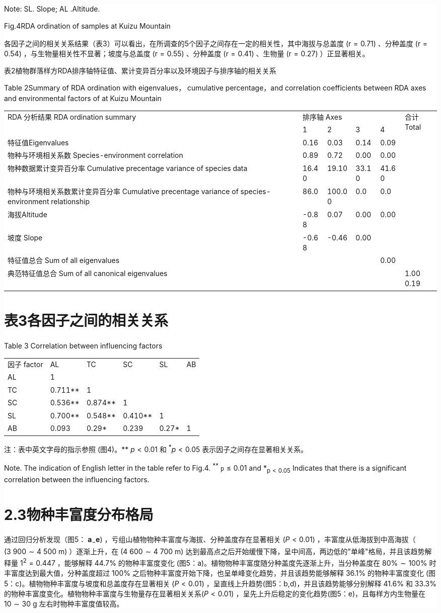 Note: SL. Slope; AL .Altitude.

Fig.4RDA ordination of samples at Kuizu Mountain

各因子之间的相关关系结果（表3）可以看出，在所调查的5个因子之间存在一定的相关性，其中海拔与总盖度 $( \mathrm { r } { = } 0 . 7 1 )$ 、分种盖度 $( \mathrm { r } { = } 0 . 5 4 )$ ，与生物量相关性不显著；坡度与总盖度 $\scriptstyle ( \mathrm { r = 0 } . 5 5 )$ 、分种盖度 $( \mathrm { r } { = } 0 . 4 1 )$ 、生物量 $( \mathrm { r } { = } 0 . 2 7 )$ ）正显著相关。

表2植物群落样方RDA排序轴特征值、累计变异百分率以及环境因子与排序轴的相关关系

Table 2Summary of RDA ordination with eigenvalues， cumulative percentage，and correlation coefficients between RDA axes and environmental factors of at Kuizu Mountain   

<html><body><table><tr><td rowspan="2">RDA 分析结果 RDA ordination summary</td><td colspan="4">排序轴 Axes</td><td rowspan="2">合计 Total</td></tr><tr><td>1</td><td>2</td><td>3</td><td>4</td></tr><tr><td>特征值Eigenvalues</td><td>0.16</td><td>0.03</td><td>0.14</td><td>0.09</td><td></td></tr><tr><td>物种与环境相关系数 Species-environment correlation</td><td>0.89</td><td>0.72</td><td>0.00</td><td>0.00</td><td></td></tr><tr><td>物种数据累计变异百分率 Cumulative precentage variance of species data</td><td>16.40</td><td>19.10</td><td>33.10</td><td>41.60</td><td></td></tr><tr><td>物种与环境相关系数累计变异百分率 Cumulative precentage variance of species-environment relationship</td><td>86.0</td><td>100.00</td><td>0.0</td><td>0.0</td><td></td></tr><tr><td>海拔Altitude</td><td>-0.88</td><td>0.07</td><td>0.00</td><td>0.00</td><td></td></tr><tr><td>坡度 Slope</td><td>-0.68</td><td>-0.46</td><td>0.00</td><td></td><td></td></tr><tr><td>特征值总合 Sum of all eigenvalues</td><td></td><td></td><td></td><td>0.00</td><td></td></tr><tr><td>典范特征值总合 Sum of all canonical eigenvalues</td><td></td><td></td><td></td><td></td><td>1.00 0.19</td></tr></table></body></html>

# 表3各因子之间的相关关系

Table 3 Correlation between influencing factors   

<html><body><table><tr><td>因子 factor</td><td>AL</td><td>TC</td><td>SC</td><td>SL</td><td>AB</td></tr><tr><td>AL</td><td>1</td><td></td><td></td><td></td><td></td></tr><tr><td>TC</td><td>0.711**</td><td>1</td><td></td><td></td><td></td></tr><tr><td>SC</td><td>0.536**</td><td>0.874**</td><td>1</td><td></td><td></td></tr><tr><td>SL</td><td>0.700**</td><td>0.548**</td><td>0.410**</td><td>1</td><td></td></tr><tr><td>AB</td><td>0.093</td><td>0.29*</td><td>0.239</td><td>0.27*</td><td>1</td></tr></table></body></html>

注：表中英文字母的指示参照 (图4)。\*\* $p { < } 0 . 0 1$ 和 $^ { * } p { < } 0 . 0 5$ 表示因子之间存在显著相关关系。

Note. The indication of English letter in the table refer to Fig.4. $^ { * * }$ $\scriptstyle { \mathtt { p } } \leq 0 . 0 1$ and $\ast _ { \mathrm { p } < 0 . 0 5 }$ Indicates that there is a significant correlation between the influencing factors.

# 2.3物种丰富度分布格局

通过回归分析发现（图5： $\mathbf { a } _ { \scriptscriptstyle - } \mathbf { e } )$ ，亏组山植物物种丰富度与海拔、分种盖度存在显著相关 $( P { < } 0 . 0 1 )$ ，丰富度从低海拔到中高海拔（ $( 3 ~ 9 0 0 { \sim } 4 ~ 5 0 0 ~ \mathrm { m } )$ ）逐渐上升，在 $( 4 ~ 6 0 0 { \sim } 4 ~ 7 0 0 ~ \mathrm { m } )$ 达到最高点之后开始缓慢下降，呈中间高，两边低的"单峰"格局，并且该趋势解释量 $\scriptstyle 1 ^ { 2 } = 0 . 4 4 7$ ，能够解释 $4 4 . 7 \%$ 的物种丰富度变化 (图5：a)。植物物种丰富度随分种盖度先逐渐上升，当分种盖度在 $8 0 \% { \sim } 1 0 0 \%$ 时丰富度达到最大值，分种盖度超过 $100 \%$ 之后物种丰富度开始下降，也呈单峰变化趋势，并且该趋势能够解释 $3 6 . 1 \%$ 的物种丰富度变化 (图5：c)。植物物种丰富度与坡度和总盖度存在显著相关 $( P { < } 0 . 0 1 )$ ，呈直线上升趋势(图5：b,d)，并且该趋势能够分别解释 $4 1 . 6 \%$ 和 $3 3 . 3 \%$ 的物种丰富度变化。植物物种丰富度与生物量存在显著相关关系$( P { < } 0 . 0 1 )$ ，呈先上升后稳定的变化趋势(图5：e)，且每样方内生物量在 $1 0 { \sim } 3 0 ~ \mathrm { g }$ 左右时物种丰富度值较高。
